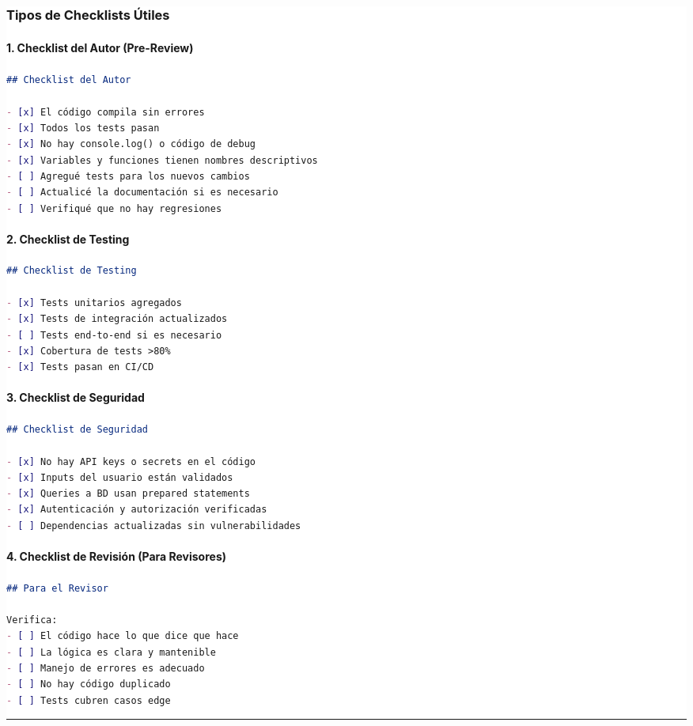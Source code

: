 ### Tipos de Checklists Útiles

#### 1. Checklist del Autor (Pre-Review)

```markdown
## Checklist del Autor

- [x] El código compila sin errores
- [x] Todos los tests pasan
- [x] No hay console.log() o código de debug
- [x] Variables y funciones tienen nombres descriptivos
- [ ] Agregué tests para los nuevos cambios
- [ ] Actualicé la documentación si es necesario
- [ ] Verifiqué que no hay regresiones
```

#### 2. Checklist de Testing

```markdown
## Checklist de Testing

- [x] Tests unitarios agregados
- [x] Tests de integración actualizados
- [ ] Tests end-to-end si es necesario
- [x] Cobertura de tests >80%
- [x] Tests pasan en CI/CD
```

#### 3. Checklist de Seguridad

```markdown
## Checklist de Seguridad

- [x] No hay API keys o secrets en el código
- [x] Inputs del usuario están validados
- [x] Queries a BD usan prepared statements
- [x] Autenticación y autorización verificadas
- [ ] Dependencias actualizadas sin vulnerabilidades
```

#### 4. Checklist de Revisión (Para Revisores)

```markdown
## Para el Revisor

Verifica:
- [ ] El código hace lo que dice que hace
- [ ] La lógica es clara y mantenible
- [ ] Manejo de errores es adecuado
- [ ] No hay código duplicado
- [ ] Tests cubren casos edge
```

---
